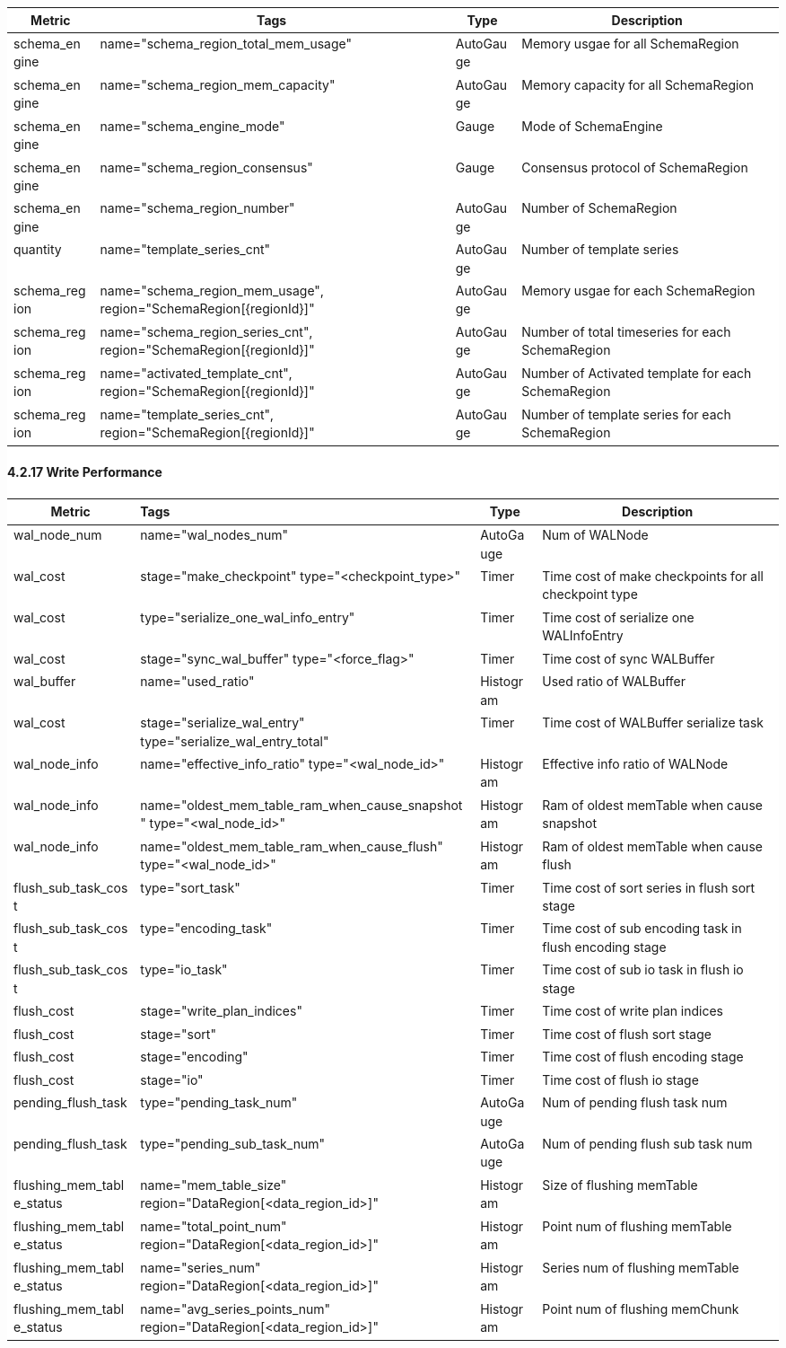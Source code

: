 | Metric        | Tags                                                         | Type      | Description                                        |
| ------------- | ------------------------------------------------------------ | --------- | -------------------------------------------------- |
| schema_engine | name="schema_region_total_mem_usage"                         | AutoGauge | Memory usgae for all SchemaRegion                  |
| schema_engine | name="schema_region_mem_capacity"                            | AutoGauge | Memory capacity for all SchemaRegion               |
| schema_engine | name="schema_engine_mode"                                    | Gauge     | Mode of SchemaEngine                               |
| schema_engine | name="schema_region_consensus"                               | Gauge     | Consensus protocol of SchemaRegion                 |
| schema_engine | name="schema_region_number"                                  | AutoGauge | Number of SchemaRegion                             |
| quantity      | name="template_series_cnt"                                   | AutoGauge | Number of template series                          |
| schema_region | name="schema_region_mem_usage", region="SchemaRegion[{regionId}]" | AutoGauge | Memory usgae for each SchemaRegion                 |
| schema_region | name="schema_region_series_cnt", region="SchemaRegion[{regionId}]" | AutoGauge | Number of total timeseries for each SchemaRegion   |
| schema_region | name="activated_template_cnt", region="SchemaRegion[{regionId}]" | AutoGauge | Number of Activated template for each SchemaRegion |
| schema_region | name="template_series_cnt", region="SchemaRegion[{regionId}]" | AutoGauge | Number of template series for each SchemaRegion    |

#### 4.2.17 Write Performance

| Metric                    | Tags                                                                  | Type      | Description                                            |
| ------------------------- | :-------------------------------------------------------------------- | --------- | ------------------------------------------------------ |
| wal_node_num              | name="wal_nodes_num"                                                  | AutoGauge | Num of WALNode                                         |
| wal_cost                  | stage="make_checkpoint"  type="<checkpoint_type>"                     | Timer     | Time cost of make checkpoints for all checkpoint type  |
| wal_cost                  | type="serialize_one_wal_info_entry"                                   | Timer     | Time cost of serialize one WALInfoEntry                |
| wal_cost                  | stage="sync_wal_buffer" type="<force_flag>"                           | Timer     | Time cost of sync WALBuffer                            |
| wal_buffer                | name="used_ratio"                                                     | Histogram | Used ratio of WALBuffer                                |
| wal_cost                  | stage="serialize_wal_entry" type="serialize_wal_entry_total"          | Timer     | Time cost of WALBuffer serialize task                  |
| wal_node_info             | name="effective_info_ratio" type="<wal_node_id>"                      | Histogram | Effective info ratio of WALNode                        |
| wal_node_info             | name="oldest_mem_table_ram_when_cause_snapshot" type="<wal_node_id>"  | Histogram | Ram of oldest memTable when cause snapshot             |
| wal_node_info             | name="oldest_mem_table_ram_when_cause_flush" type="<wal_node_id>"     | Histogram | Ram of oldest memTable when cause flush                |
| flush_sub_task_cost       | type="sort_task"                                                      | Timer     | Time cost of sort series in flush sort stage           |
| flush_sub_task_cost       | type="encoding_task"                                                  | Timer     | Time cost of sub encoding task in flush encoding stage |
| flush_sub_task_cost       | type="io_task"                                                        | Timer     | Time cost of sub io task in flush io stage             |
| flush_cost                | stage="write_plan_indices"                                            | Timer     | Time cost of write plan indices                        |
| flush_cost                | stage="sort"                                                          | Timer     | Time cost of flush sort stage                          |
| flush_cost                | stage="encoding"                                                      | Timer     | Time cost of flush encoding stage                      |
| flush_cost                | stage="io"                                                            | Timer     | Time cost of flush io stage                            |
| pending_flush_task        | type="pending_task_num"                                               | AutoGauge | Num of pending flush task num                          |
| pending_flush_task        | type="pending_sub_task_num"                                           | AutoGauge | Num of pending flush sub task num                      |
| flushing_mem_table_status | name="mem_table_size" region="DataRegion[<data_region_id>]"           | Histogram | Size of flushing memTable                              |
| flushing_mem_table_status | name="total_point_num" region="DataRegion[<data_region_id>]"          | Histogram | Point num of flushing memTable                         |
| flushing_mem_table_status | name="series_num" region="DataRegion[<data_region_id>]"               | Histogram | Series num of flushing memTable                        |
| flushing_mem_table_status | name="avg_series_points_num" region="DataRegion[<data_region_id>]"    | Histogram | Point num of flushing memChunk                         |